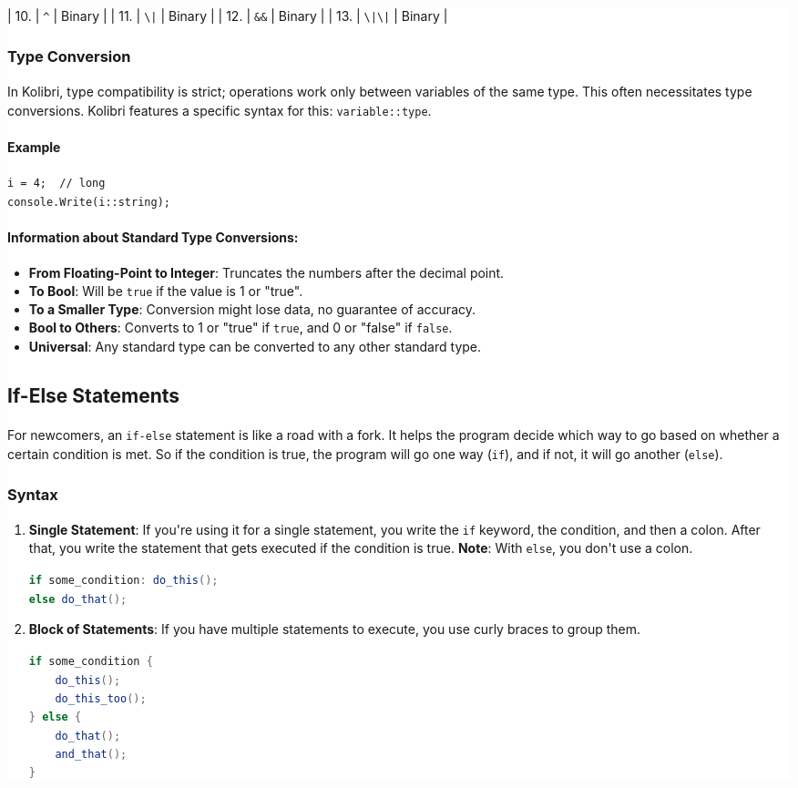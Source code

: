 | 10.              | `^`                  | Binary      |
| 11.              | `\|`                 | Binary      |
| 12.              | `&&`                 | Binary      |
| 13.              | `\|\|`               | Binary      |

### Type Conversion

In Kolibri, type compatibility is strict; operations work only between variables of the same type. This often necessitates type conversions. Kolibri features a specific syntax for this: `variable::type`. 

#### Example

```kolibri
i = 4;  // long
console.Write(i::string);
```

#### Information about Standard Type Conversions:

- **From Floating-Point to Integer**: Truncates the numbers after the decimal point.
- **To Bool**: Will be `true` if the value is 1 or "true".
- **To a Smaller Type**: Conversion might lose data, no guarantee of accuracy.
- **Bool to Others**: Converts to 1 or "true" if `true`, and 0 or "false" if `false`.
- **Universal**: Any standard type can be converted to any other standard type.

## If-Else Statements

For newcomers, an `if-else` statement is like a road with a fork. It helps the program decide which way to go based on whether a certain condition is met. So if the condition is true, the program will go one way (`if`), and if not, it will go another (`else`).

### Syntax 

1. **Single Statement**: If you're using it for a single statement, you write the `if` keyword, the condition, and then a colon. After that, you write the statement that gets executed if the condition is true. **Note**: With `else`, you don't use a colon.
    ```c#
    if some_condition: do_this();
    else do_that();
    ```
  
2. **Block of Statements**: If you have multiple statements to execute, you use curly braces to group them. 
    ```c#
    if some_condition {
        do_this();
        do_this_too();
    } else {
        do_that();
        and_that();
    }
    ```
